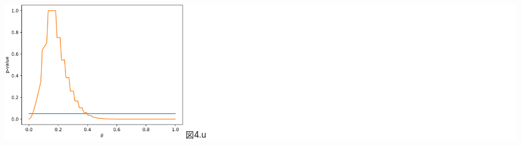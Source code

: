   <td><a href="fig-p/04-p-conf.py"><img src="fig-p/04-p-conf.svg" style="width:300px;" alt="" /></a></td>
</tr>
<tr><th>図4.u</th>